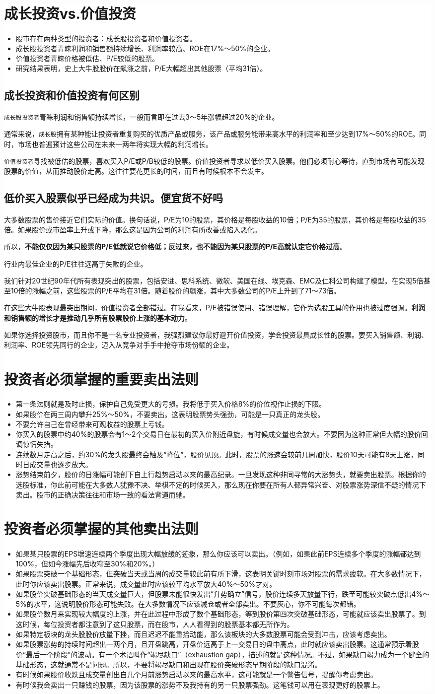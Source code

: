 # 成长投资vs.价值投资
- 股市存在两种类型的投资者：成长股投资者和价值投资者。
- 成长股投资者青睐利润和销售额持续增长、利润率较高、ROE在17%～50%的企业。
- 价值投资者青睐价格被低估、P/E较低的股票。
- 研究结果表明，史上大牛股股价在飙涨之前，P/E大幅超出其他股票（平均31倍）。

## 成长投资和价值投资有何区别
`成长股投资者`青睐利润和销售额持续增长，一般而言即在过去3～5年涨幅超过20%的企业。

通常来说，`成长股`拥有某种能让投资者重复购买的优质产品或服务，该产品或服务能带来高水平的利润率和至少达到17%～50%的ROE。同时，市场也普遍预计这些公司在未来一两年将实现大幅的利润增长。

`价值投资者`寻找被低估的股票，喜欢买入P/E或P/B较低的股票。价值投资者寻求以低价买入股票。他们必须耐心等待，直到市场有可能发现股票的价值，从而推动股价走高。这往往要花更长的时间，而且有时候根本不会发生。

## 低价买入股票似乎已经成为共识。便宜货不好吗
大多数股票的售价接近它们实际的价值。换句话说，P/E为10的股票，其价格是每股收益的10倍；P/E为35的股票，其价格是每股收益的35倍。如果股价或市盈率上升或下降，那么这是因为公司的利润有所改善或陷入恶化。

所以，**不能仅仅因为某只股票的P/E低就说它价格低；反过来，也不能因为某只股票的P/E高就认定它价格过高**。

行业内最佳企业的P/E往往远高于失败的企业。

我们针对20世纪90年代所有表现突出的股票，包括安进、思科系统、微软、美国在线、埃克森、EMC及仁科公司构建了模型。在实现5倍甚至10倍的涨幅之前，这些股票的P/E平均在31倍。随着股价的飙涨，其中大多数公司的P/E上升到了71～73倍。

在这些大牛股表现最突出期间，价值投资者全部错过。在我看来，P/E被错误使用、错误理解，它作为选股工具的作用也被过度强调。**利润和销售额的增长才是推动几乎所有股票股价上涨的基本动力**。

如果你选择投资股市，而且你不是一名专业投资者，我强烈建议你最好避开价值投资，学会投资最具成长性的股票。要买入销售额、利润、利润率、ROE领先同行的企业，迈入从竞争对手手中抢夺市场份额的企业。

# 投资者必须掌握的重要卖出法则
- 第一条法则就是及时止损，保护自己免受更大的亏损。我将低于买入价格8%的价位视作止损的下限。
- 如果股价在两三周内攀升25%～50%，不要卖出。这表明股票势头强劲，可能是一只真正的龙头股。
- 不要允许自己在曾经带来可观收益的股票上亏钱。
- 你买入的股票中约40%的股票会有1～2个交易日在最初的买入价附近盘旋，有时候成交量也会放大。不要因为这种正常但大幅的股价回调惊慌失措。
- 连续数月走高之后，约30%的龙头股最终会触及“峰位”，股价见顶。此时，股票的涨速会较前几周加快，股价10天可能有8天上涨，同时日成交量也逐步放大。
- 涨势结束前夕，股价的日涨幅可能创下自上行趋势启动以来的最高纪录。一旦发现这种非同寻常的大涨势头，就要卖出股票。根据你的选股标准，你此前可能在大多数人犹豫不决、举棋不定的时候买入，那么现在你要在所有人都异常兴奋、对股票涨势深信不疑的情况下卖出。股市的正确决策往往和市场一致的看法背道而驰。

# 投资者必须掌握的其他卖出法则
- 如果某只股票的EPS增速连续两个季度出现大幅放缓的迹象，那么你应该可以卖出。（例如，如果此前EPS连续多个季度的涨幅都达到100%，但如今涨幅先后收窄至30%和20%。）
- 如果股票突破一个基础形态，但突破当天或当周的成交量较此前有所下滑，这表明关键时刻市场对股票的需求疲软。在大多数情况下，此时你应该卖出股票。正常来说，成交量此时应该较平均水平放大40%～50%才对。
- 如果股价突破基础形态的当天成交量巨大，但股票未能很快发出“升势确立”信号，股价连续多天放量下行，跌至可能较突破点低出4%～5%的水平，这说明股价形态可能失败。在大多数情况下应该减仓或者全部卖出。不要灰心，你不可能每次都错。
- 如果股价数月来实现较大幅度的上涨，并在此过程中形成了数个基础形态，等到股价第四次突破基础形态，可能就应该卖出股票了。到这时候，每位投资者都注意到了这只股票，而在股市，人人看得到的股票基本都无所作为。
- 如果特定板块的龙头股股价放量下挫，而且迟迟不能重拾动能，那么该板块的大多数股票可能会受到冲击，应该考虑卖出。
- 如果股票涨势的持续时间超出一两个月，且开盘跳高，开盘价远高于上一交易日的盘中高点，此时就应该卖出股票。这通常预示着股价“最后一个阶段”的波动。有一个术语叫作“竭尽缺口”（exhaustion gap），描述的就是这种情况。不过，如果缺口竭力成为一个健全的基础形态，这就通常不是问题。所以，不要将竭尽缺口和出现在股价突破形态早期阶段的缺口混淆。
- 有时候如果股价收跌且成交量创出自几个月前涨势启动以来的最高水平，这可能就是一个警告信号，提醒你考虑卖出。
- 有时候我会卖出一只赚钱的股票，因为该股票的涨势不及我持有的另一只股票强劲。这笔钱可以用在表现更好的股票上。










